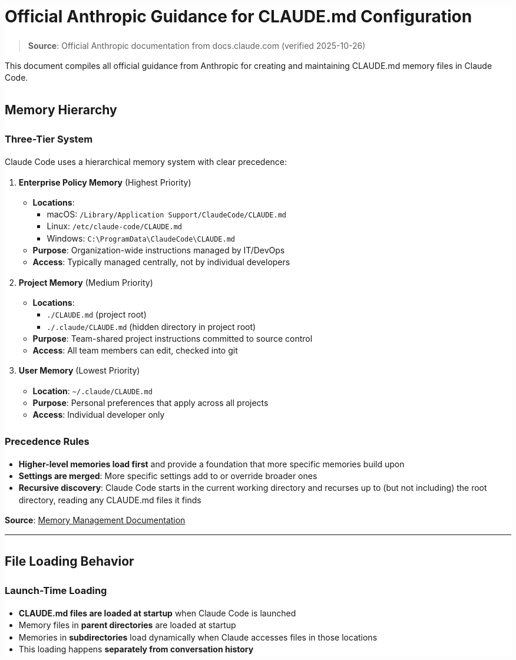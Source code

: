 # Official Anthropic Guidance for CLAUDE.md Configuration

> **Source**: Official Anthropic documentation from docs.claude.com (verified 2025-10-26)

This document compiles all official guidance from Anthropic for creating and maintaining CLAUDE.md memory files in Claude Code.

## Memory Hierarchy

### Three-Tier System

Claude Code uses a hierarchical memory system with clear precedence:

1. **Enterprise Policy Memory** (Highest Priority)
   - **Locations**:
     - macOS: `/Library/Application Support/ClaudeCode/CLAUDE.md`
     - Linux: `/etc/claude-code/CLAUDE.md`
     - Windows: `C:\ProgramData\ClaudeCode\CLAUDE.md`
   - **Purpose**: Organization-wide instructions managed by IT/DevOps
   - **Access**: Typically managed centrally, not by individual developers

2. **Project Memory** (Medium Priority)
   - **Locations**:
     - `./CLAUDE.md` (project root)
     - `./.claude/CLAUDE.md` (hidden directory in project root)
   - **Purpose**: Team-shared project instructions committed to source control
   - **Access**: All team members can edit, checked into git

3. **User Memory** (Lowest Priority)
   - **Location**: `~/.claude/CLAUDE.md`
   - **Purpose**: Personal preferences that apply across all projects
   - **Access**: Individual developer only

### Precedence Rules

- **Higher-level memories load first** and provide a foundation that more specific memories build upon
- **Settings are merged**: More specific settings add to or override broader ones
- **Recursive discovery**: Claude Code starts in the current working directory and recurses up to (but not including) the root directory, reading any CLAUDE.md files it finds

**Source**: [Memory Management Documentation](https://docs.claude.com/en/docs/claude-code/memory)

---

## File Loading Behavior

### Launch-Time Loading

- **CLAUDE.md files are loaded at startup** when Claude Code is launched
- Memory files in **parent directories** are loaded at startup
- Memories in **subdirectories** load dynamically when Claude accesses files in those locations
- This loading happens **separately from conversation history**
